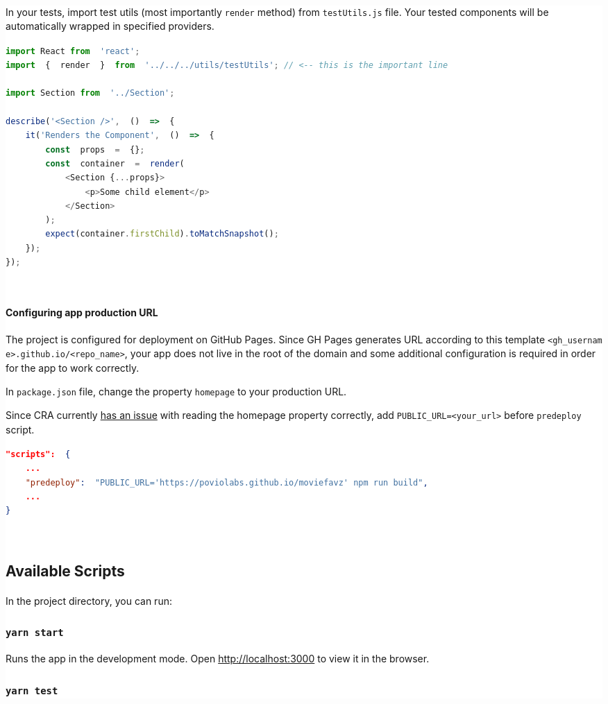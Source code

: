 In your tests, import test utils (most importantly `render` method) from `testUtils.js` file. Your tested components will be automatically wrapped in specified providers.

```javascript
import React from  'react';
import  {  render  }  from  '../../../utils/testUtils'; // <-- this is the important line

import Section from  '../Section';

describe('<Section />',  ()  =>  {
	it('Renders the Component',  ()  =>  {
		const  props  =  {};
		const  container  =  render(
			<Section {...props}>
				<p>Some child element</p>
			</Section>
		);
		expect(container.firstChild).toMatchSnapshot();
	});
});
```
<br>

#### Configuring app production URL

The project is configured for deployment on GitHub Pages. Since GH Pages generates URL according to this template `<gh_username>.github.io/<repo_name>`, your app does not live in the root of the domain and some additional configuration is required in order for the app to work correctly.

In `package.json` file, change the property `homepage` to your production URL.

Since CRA currently [has an issue](https://github.com/facebook/create-react-app/issues/2575) with reading the homepage property correctly, add `PUBLIC_URL=<your_url>` before `predeploy` script.

```json
"scripts":  {
	...
	"predeploy":  "PUBLIC_URL='https://poviolabs.github.io/moviefavz' npm run build",
	...
}
```
<br>

## Available Scripts

In the project directory, you can run:
<br>
  
### `yarn start`

Runs the app in the development mode.
Open [http://localhost:3000](http://localhost:3000) to view it in the browser.
<br>

### `yarn test`
